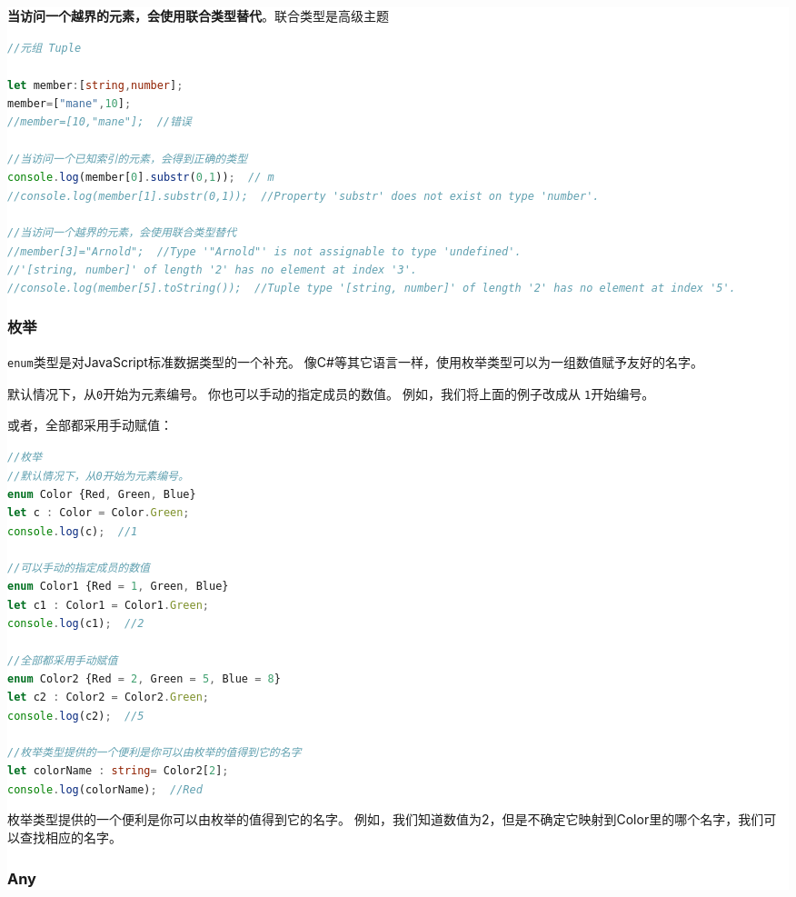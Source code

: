 **当访问一个越界的元素，会使用联合类型替代**。联合类型是高级主题

```typescript
//元组 Tuple

let member:[string,number];
member=["mane",10];
//member=[10,"mane"];  //错误

//当访问一个已知索引的元素，会得到正确的类型
console.log(member[0].substr(0,1));  // m
//console.log(member[1].substr(0,1));  //Property 'substr' does not exist on type 'number'.

//当访问一个越界的元素，会使用联合类型替代
//member[3]="Arnold";  //Type '"Arnold"' is not assignable to type 'undefined'.
//'[string, number]' of length '2' has no element at index '3'.
//console.log(member[5].toString());  //Tuple type '[string, number]' of length '2' has no element at index '5'.
```

### 枚举

`enum`类型是对JavaScript标准数据类型的一个补充。 像C#等其它语言一样，使用枚举类型可以为一组数值赋予友好的名字。

默认情况下，从`0`开始为元素编号。 你也可以手动的指定成员的数值。 例如，我们将上面的例子改成从 `1`开始编号。

或者，全部都采用手动赋值：

```typescript
//枚举
//默认情况下，从0开始为元素编号。
enum Color {Red, Green, Blue}
let c : Color = Color.Green;
console.log(c);  //1

//可以手动的指定成员的数值
enum Color1 {Red = 1, Green, Blue}
let c1 : Color1 = Color1.Green;
console.log(c1);  //2

//全部都采用手动赋值
enum Color2 {Red = 2, Green = 5, Blue = 8}
let c2 : Color2 = Color2.Green;
console.log(c2);  //5

//枚举类型提供的一个便利是你可以由枚举的值得到它的名字
let colorName : string= Color2[2];
console.log(colorName);  //Red
```

枚举类型提供的一个便利是你可以由枚举的值得到它的名字。 例如，我们知道数值为2，但是不确定它映射到Color里的哪个名字，我们可以查找相应的名字。

### Any
